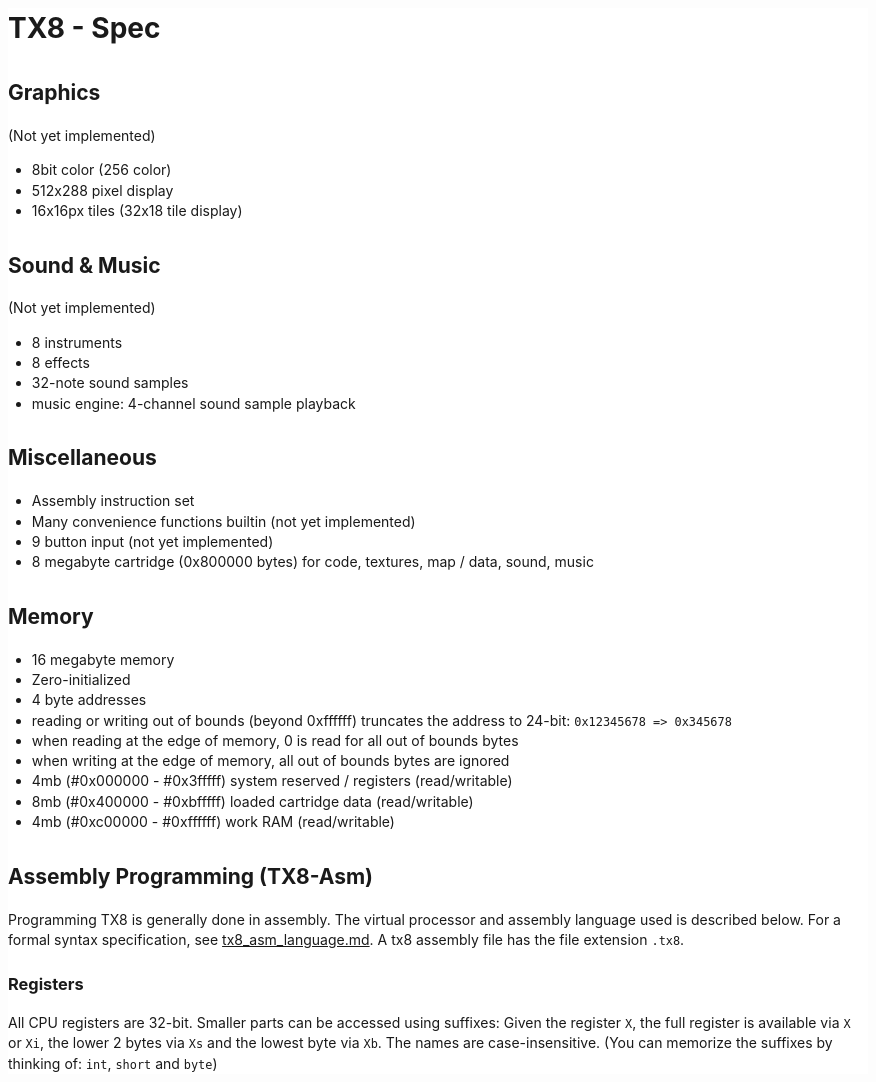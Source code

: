 # TX8 - Spec

## Graphics

(Not yet implemented)

- 8bit color (256 color)
- 512x288 pixel display
- 16x16px tiles (32x18 tile display)

## Sound & Music

(Not yet implemented)

- 8 instruments
- 8 effects
- 32-note sound samples
- music engine: 4-channel sound sample playback

## Miscellaneous

- Assembly instruction set
- Many convenience functions builtin (not yet implemented)
- 9 button input (not yet implemented)
- 8 megabyte cartridge (0x800000 bytes) for code, textures, map / data, sound, music

## Memory

- 16 megabyte memory
- Zero-initialized
- 4 byte addresses
- reading or writing out of bounds (beyond 0xffffff) truncates the address to 24-bit: `0x12345678 => 0x345678`
- when reading at the edge of memory, 0 is read for all out of bounds bytes
- when writing at the edge of memory, all out of bounds bytes are ignored
- 4mb (#0x000000 - #0x3fffff) system reserved / registers (read/writable)
- 8mb (#0x400000 - #0xbfffff) loaded cartridge data (read/writable)
- 4mb (#0xc00000 - #0xffffff) work RAM (read/writable)

## Assembly Programming (TX8-Asm)

Programming TX8 is generally done in assembly. The virtual processor and assembly language used is described below.
For a formal syntax specification, see [tx8_asm_language.md](tx8_asm_language.md).
A tx8 assembly file has the file extension `.tx8`.

### Registers

All CPU registers are 32-bit. Smaller parts can be accessed using suffixes:
Given the register `X`, the full register is available via `X` or `Xi`,
the lower 2 bytes via `Xs` and the lowest byte via `Xb`.
The names are case-insensitive.
(You can memorize the suffixes by thinking of: `int`, `short` and `byte`)
